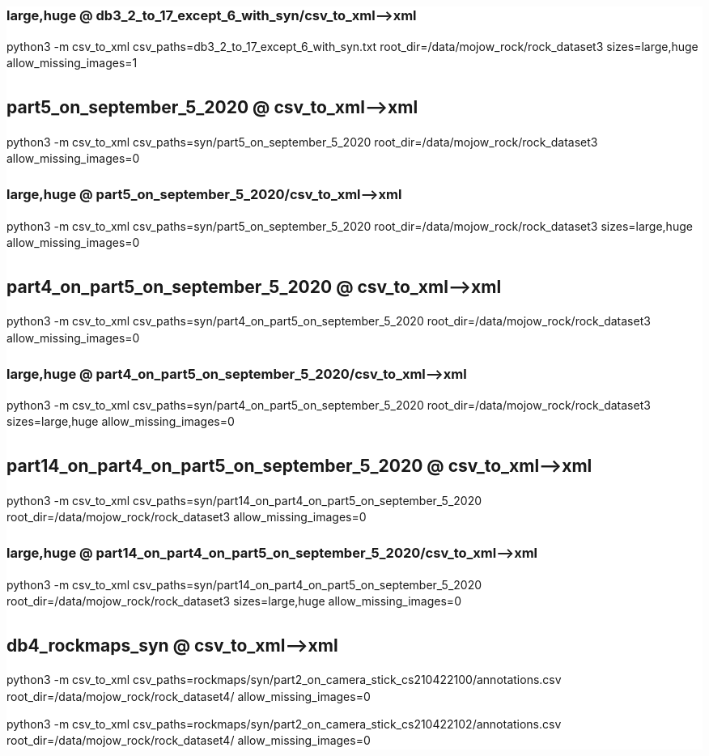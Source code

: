 <a id="large_huge___db3_2_to_17_except_6_with_syn_csv_to_xml_"></a>
### large,huge       @ db3_2_to_17_except_6_with_syn/csv_to_xml-->xml
python3 -m csv_to_xml csv_paths=db3_2_to_17_except_6_with_syn.txt root_dir=/data/mojow_rock/rock_dataset3  sizes=large,huge allow_missing_images=1

<a id="part5_on_september_5_2020___csv_to_xml_"></a>
## part5_on_september_5_2020       @ csv_to_xml-->xml
python3 -m csv_to_xml csv_paths=syn/part5_on_september_5_2020 root_dir=/data/mojow_rock/rock_dataset3 allow_missing_images=0

<a id="large_huge___part5_on_september_5_2020_csv_to_xml_"></a>
### large,huge       @ part5_on_september_5_2020/csv_to_xml-->xml
python3 -m csv_to_xml csv_paths=syn/part5_on_september_5_2020 root_dir=/data/mojow_rock/rock_dataset3 sizes=large,huge allow_missing_images=0

<a id="part4_on_part5_on_september_5_2020___csv_to_xml_"></a>
## part4_on_part5_on_september_5_2020       @ csv_to_xml-->xml
python3 -m csv_to_xml csv_paths=syn/part4_on_part5_on_september_5_2020 root_dir=/data/mojow_rock/rock_dataset3 allow_missing_images=0

<a id="large_huge___part4_on_part5_on_september_5_2020_csv_to_xm_l_"></a>
### large,huge       @ part4_on_part5_on_september_5_2020/csv_to_xml-->xml
python3 -m csv_to_xml csv_paths=syn/part4_on_part5_on_september_5_2020 root_dir=/data/mojow_rock/rock_dataset3 sizes=large,huge allow_missing_images=0

<a id="part14_on_part4_on_part5_on_september_5_2020___csv_to_xml_"></a>
## part14_on_part4_on_part5_on_september_5_2020       @ csv_to_xml-->xml
python3 -m csv_to_xml csv_paths=syn/part14_on_part4_on_part5_on_september_5_2020 root_dir=/data/mojow_rock/rock_dataset3 allow_missing_images=0

<a id="large_huge___part14_on_part4_on_part5_on_september_5_2020_csv_to_xm_l_"></a>
### large,huge       @ part14_on_part4_on_part5_on_september_5_2020/csv_to_xml-->xml
python3 -m csv_to_xml csv_paths=syn/part14_on_part4_on_part5_on_september_5_2020 root_dir=/data/mojow_rock/rock_dataset3 sizes=large,huge allow_missing_images=0

<a id="db4_rockmaps_syn___csv_to_xml_"></a>
## db4_rockmaps_syn       @ csv_to_xml-->xml
python3 -m csv_to_xml csv_paths=rockmaps/syn/part2_on_camera_stick_cs210422100/annotations.csv root_dir=/data/mojow_rock/rock_dataset4/ allow_missing_images=0

python3 -m csv_to_xml csv_paths=rockmaps/syn/part2_on_camera_stick_cs210422102/annotations.csv root_dir=/data/mojow_rock/rock_dataset4/ allow_missing_images=0
